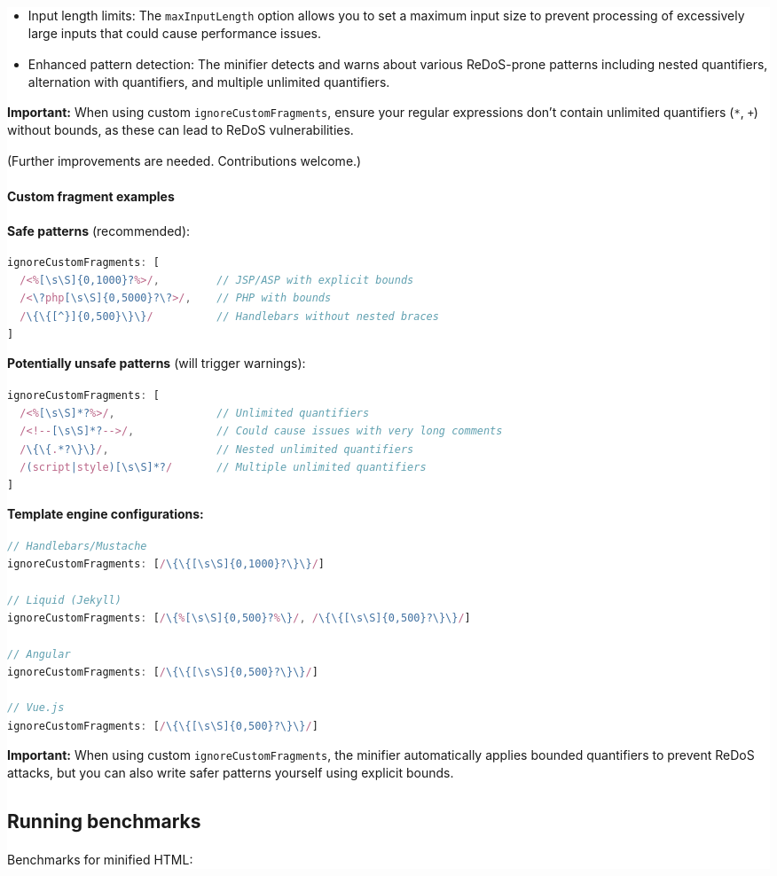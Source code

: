 * Input length limits: The `maxInputLength` option allows you to set a maximum input size to prevent processing of excessively large inputs that could cause performance issues.

* Enhanced pattern detection: The minifier detects and warns about various ReDoS-prone patterns including nested quantifiers, alternation with quantifiers, and multiple unlimited quantifiers.

**Important:** When using custom `ignoreCustomFragments`, ensure your regular expressions don’t contain unlimited quantifiers (`*`, `+`) without bounds, as these can lead to ReDoS vulnerabilities.

(Further improvements are needed. Contributions welcome.)

#### Custom fragment examples

**Safe patterns** (recommended):

```javascript
ignoreCustomFragments: [
  /<%[\s\S]{0,1000}?%>/,         // JSP/ASP with explicit bounds
  /<\?php[\s\S]{0,5000}?\?>/,    // PHP with bounds
  /\{\{[^}]{0,500}\}\}/          // Handlebars without nested braces
]
```

**Potentially unsafe patterns** (will trigger warnings):

```javascript
ignoreCustomFragments: [
  /<%[\s\S]*?%>/,                // Unlimited quantifiers
  /<!--[\s\S]*?-->/,             // Could cause issues with very long comments
  /\{\{.*?\}\}/,                 // Nested unlimited quantifiers
  /(script|style)[\s\S]*?/       // Multiple unlimited quantifiers
]
```

**Template engine configurations:**

```javascript
// Handlebars/Mustache
ignoreCustomFragments: [/\{\{[\s\S]{0,1000}?\}\}/]

// Liquid (Jekyll)
ignoreCustomFragments: [/\{%[\s\S]{0,500}?%\}/, /\{\{[\s\S]{0,500}?\}\}/]

// Angular
ignoreCustomFragments: [/\{\{[\s\S]{0,500}?\}\}/]

// Vue.js
ignoreCustomFragments: [/\{\{[\s\S]{0,500}?\}\}/]
```

**Important:** When using custom `ignoreCustomFragments`, the minifier automatically applies bounded quantifiers to prevent ReDoS attacks, but you can also write safer patterns yourself using explicit bounds.

## Running benchmarks

Benchmarks for minified HTML:
